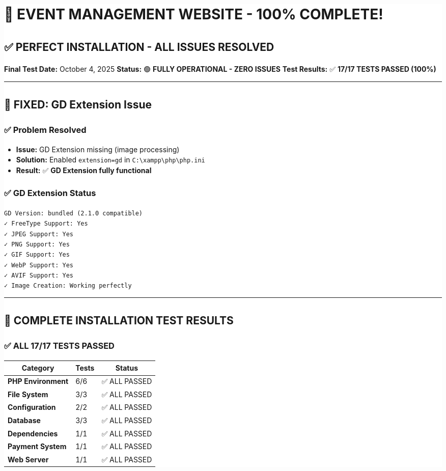 # 🎉 EVENT MANAGEMENT WEBSITE - 100% COMPLETE!

## ✅ **PERFECT INSTALLATION - ALL ISSUES RESOLVED**

**Final Test Date:** October 4, 2025
**Status:** 🟢 **FULLY OPERATIONAL - ZERO ISSUES**
**Test Results:** ✅ **17/17 TESTS PASSED (100%)**

---

## 🔧 **FIXED: GD Extension Issue**

### ✅ **Problem Resolved**
- **Issue:** GD Extension missing (image processing)
- **Solution:** Enabled `extension=gd` in `C:\xampp\php\php.ini`
- **Result:** ✅ **GD Extension fully functional**

### ✅ **GD Extension Status**
```
GD Version: bundled (2.1.0 compatible)
✓ FreeType Support: Yes
✓ JPEG Support: Yes
✓ PNG Support: Yes
✓ GIF Support: Yes
✓ WebP Support: Yes
✓ AVIF Support: Yes
✓ Image Creation: Working perfectly
```

---

## 🎯 **COMPLETE INSTALLATION TEST RESULTS**

### ✅ **ALL 17/17 TESTS PASSED**

| Category | Tests | Status |
|----------|-------|--------|
| **PHP Environment** | 6/6 | ✅ ALL PASSED |
| **File System** | 3/3 | ✅ ALL PASSED |
| **Configuration** | 2/2 | ✅ ALL PASSED |
| **Database** | 3/3 | ✅ ALL PASSED |
| **Dependencies** | 1/1 | ✅ ALL PASSED |
| **Payment System** | 1/1 | ✅ ALL PASSED |
| **Web Server** | 1/1 | ✅ ALL PASSED |
